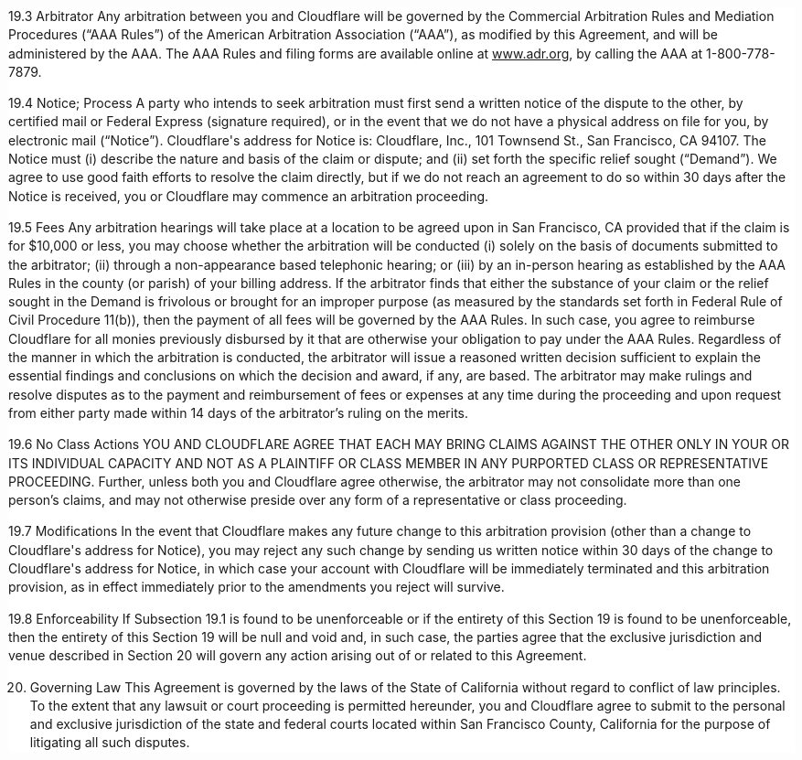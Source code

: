 19.3 Arbitrator
Any arbitration between you and Cloudflare will be governed by the Commercial Arbitration Rules and Mediation Procedures (“AAA Rules”) of the American Arbitration Association (“AAA”), as modified by this Agreement, and will be administered by the AAA. The AAA Rules and filing forms are available online at www.adr.org, by calling the AAA at 1-800-778-7879.

19.4 Notice; Process
A party who intends to seek arbitration must first send a written notice of the dispute to the other, by certified mail or Federal Express (signature required), or in the event that we do not have a physical address on file for you, by electronic mail (“Notice”). Cloudflare's address for Notice is: Cloudflare, Inc., 101 Townsend St., San Francisco, CA 94107. The Notice must (i) describe the nature and basis of the claim or dispute; and (ii) set forth the specific relief sought (“Demand”). We agree to use good faith efforts to resolve the claim directly, but if we do not reach an agreement to do so within 30 days after the Notice is received, you or Cloudflare may commence an arbitration proceeding.

19.5 Fees
Any arbitration hearings will take place at a location to be agreed upon in San Francisco, CA provided that if the claim is for $10,000 or less, you may choose whether the arbitration will be conducted (i) solely on the basis of documents submitted to the arbitrator; (ii) through a non-appearance based telephonic hearing; or (iii) by an in-person hearing as established by the AAA Rules in the county (or parish) of your billing address. If the arbitrator finds that either the substance of your claim or the relief sought in the Demand is frivolous or brought for an improper purpose (as measured by the standards set forth in Federal Rule of Civil Procedure 11(b)), then the payment of all fees will be governed by the AAA Rules. In such case, you agree to reimburse Cloudflare for all monies previously disbursed by it that are otherwise your obligation to pay under the AAA Rules. Regardless of the manner in which the arbitration is conducted, the arbitrator will issue a reasoned written decision sufficient to explain the essential findings and conclusions on which the decision and award, if any, are based. The arbitrator may make rulings and resolve disputes as to the payment and reimbursement of fees or expenses at any time during the proceeding and upon request from either party made within 14 days of the arbitrator’s ruling on the merits.

19.6 No Class Actions
YOU AND CLOUDFLARE AGREE THAT EACH MAY BRING CLAIMS AGAINST THE OTHER ONLY IN YOUR OR ITS INDIVIDUAL CAPACITY AND NOT AS A PLAINTIFF OR CLASS MEMBER IN ANY PURPORTED CLASS OR REPRESENTATIVE PROCEEDING. Further, unless both you and Cloudflare agree otherwise, the arbitrator may not consolidate more than one person’s claims, and may not otherwise preside over any form of a representative or class proceeding.

19.7 Modifications
In the event that Cloudflare makes any future change to this arbitration provision (other than a change to Cloudflare's address for Notice), you may reject any such change by sending us written notice within 30 days of the change to Cloudflare's address for Notice, in which case your account with Cloudflare will be immediately terminated and this arbitration provision, as in effect immediately prior to the amendments you reject will survive.

19.8 Enforceability
If Subsection 19.1 is found to be unenforceable or if the entirety of this Section 19 is found to be unenforceable, then the entirety of this Section 19 will be null and void and, in such case, the parties agree that the exclusive jurisdiction and venue described in Section 20 will govern any action arising out of or related to this Agreement.

20. Governing Law
This Agreement is governed by the laws of the State of California without regard to conflict of law principles. To the extent that any lawsuit or court proceeding is permitted hereunder, you and Cloudflare agree to submit to the personal and exclusive jurisdiction of the state and federal courts located within San Francisco County, California for the purpose of litigating all such disputes.
